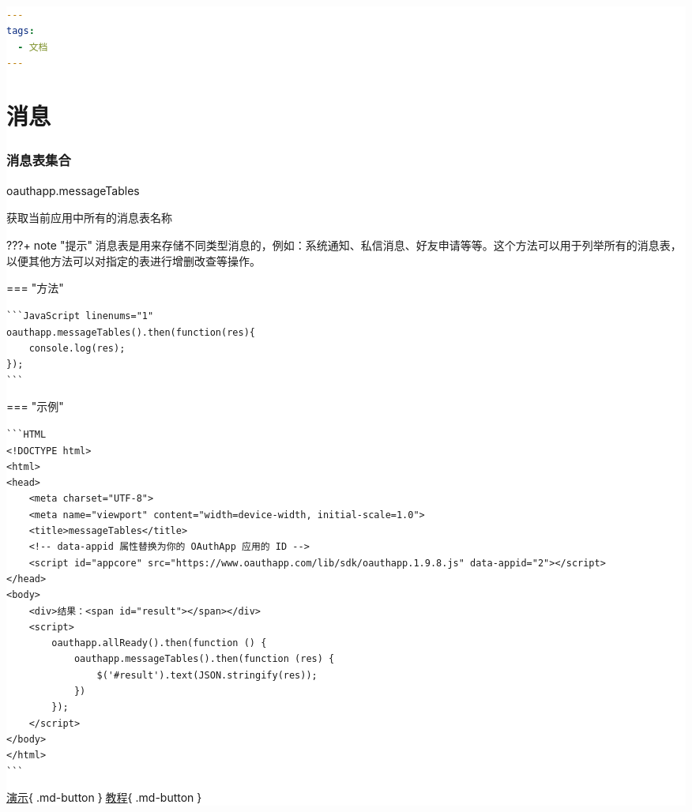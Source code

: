```yaml
---
tags:
  - 文档
---
```


# 消息

### 消息表集合

oauthapp.messageTables

获取当前应用中所有的消息表名称

???+ note "提示"
    消息表是用来存储不同类型消息的，例如：系统通知、私信消息、好友申请等等。这个方法可以用于列举所有的消息表，以便其他方法可以对指定的表进行增删改查等操作。

=== "方法"

    ```JavaScript linenums="1"
    oauthapp.messageTables().then(function(res){
        console.log(res);
    });
    ```

=== "示例"

    ```HTML
    <!DOCTYPE html>
    <html>
    <head>
        <meta charset="UTF-8">
        <meta name="viewport" content="width=device-width, initial-scale=1.0">
        <title>messageTables</title>
        <!-- data-appid 属性替换为你的 OAuthApp 应用的 ID -->
        <script id="appcore" src="https://www.oauthapp.com/lib/sdk/oauthapp.1.9.8.js" data-appid="2"></script>
    </head>
    <body>
        <div>结果：<span id="result"></span></div>
        <script>
            oauthapp.allReady().then(function () {
                oauthapp.messageTables().then(function (res) {
                    $('#result').text(JSON.stringify(res));
                })
            });
        </script>
    </body>
    </html>
    ```

[演示](https://web.oauthapp.com/4/examples/apidemo/messageTables.html){ .md-button }    [教程](https://docs.oauthapp.com/coding_sdk_chatmessage_messagetables/){ .md-button }
